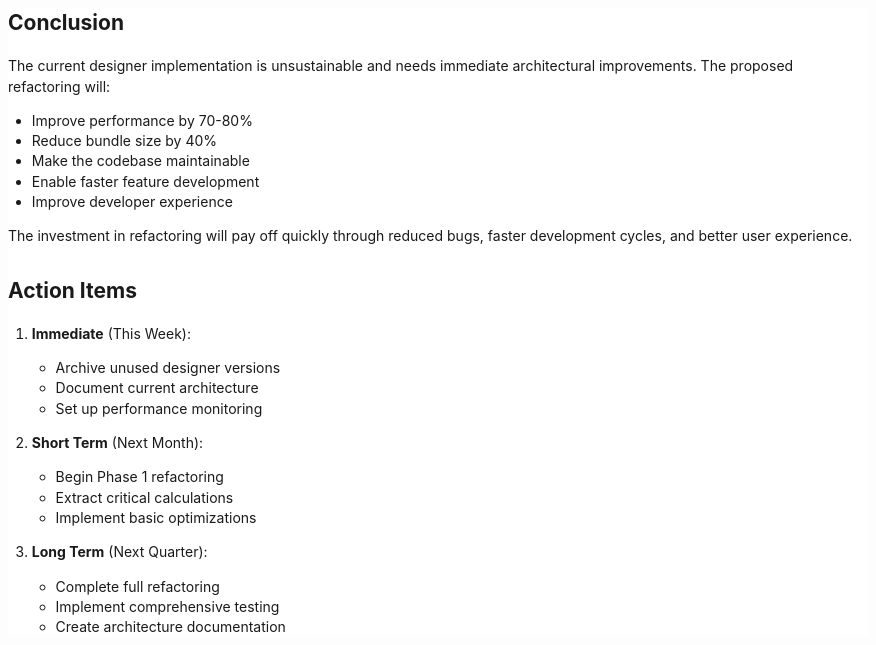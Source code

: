 ## Conclusion

The current designer implementation is unsustainable and needs immediate architectural improvements. The proposed refactoring will:

- Improve performance by 70-80%
- Reduce bundle size by 40%
- Make the codebase maintainable
- Enable faster feature development
- Improve developer experience

The investment in refactoring will pay off quickly through reduced bugs, faster development cycles, and better user experience.

## Action Items

1. **Immediate** (This Week):
   - Archive unused designer versions
   - Document current architecture
   - Set up performance monitoring

2. **Short Term** (Next Month):
   - Begin Phase 1 refactoring
   - Extract critical calculations
   - Implement basic optimizations

3. **Long Term** (Next Quarter):
   - Complete full refactoring
   - Implement comprehensive testing
   - Create architecture documentation